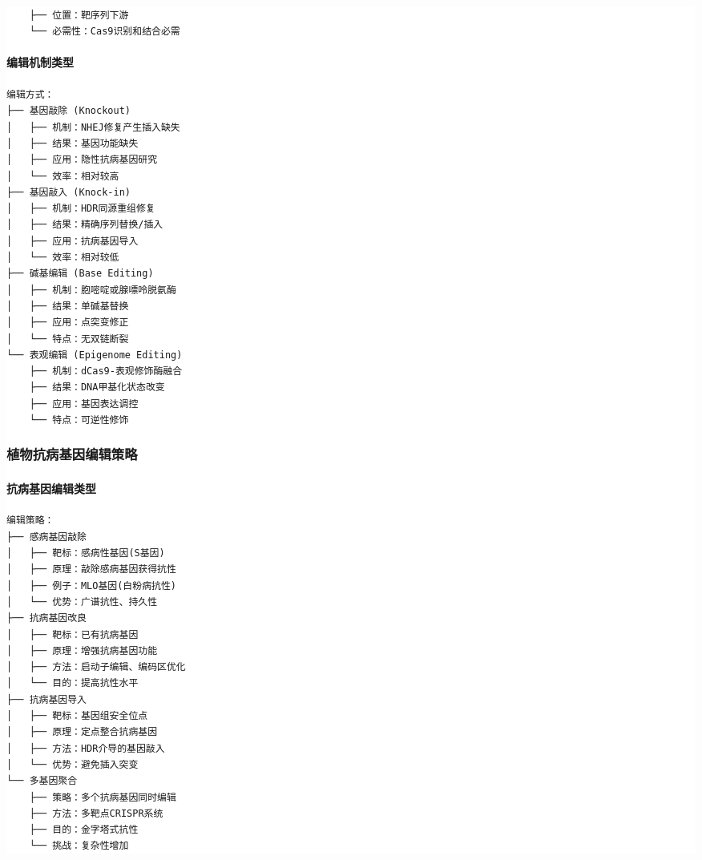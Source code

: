 ```
    ├── 位置：靶序列下游
    └── 必需性：Cas9识别和结合必需
```

#### **编辑机制类型**

```
编辑方式：
├── 基因敲除 (Knockout)
│   ├── 机制：NHEJ修复产生插入缺失
│   ├── 结果：基因功能缺失
│   ├── 应用：隐性抗病基因研究
│   └── 效率：相对较高
├── 基因敲入 (Knock-in)
│   ├── 机制：HDR同源重组修复
│   ├── 结果：精确序列替换/插入
│   ├── 应用：抗病基因导入
│   └── 效率：相对较低
├── 碱基编辑 (Base Editing)
│   ├── 机制：胞嘧啶或腺嘌呤脱氨酶
│   ├── 结果：单碱基替换
│   ├── 应用：点突变修正
│   └── 特点：无双链断裂
└── 表观编辑 (Epigenome Editing)
    ├── 机制：dCas9-表观修饰酶融合
    ├── 结果：DNA甲基化状态改变
    ├── 应用：基因表达调控
    └── 特点：可逆性修饰
```

### **植物抗病基因编辑策略**

#### **抗病基因编辑类型**

```
编辑策略：
├── 感病基因敲除
│   ├── 靶标：感病性基因(S基因)
│   ├── 原理：敲除感病基因获得抗性
│   ├── 例子：MLO基因(白粉病抗性)
│   └── 优势：广谱抗性、持久性
├── 抗病基因改良
│   ├── 靶标：已有抗病基因
│   ├── 原理：增强抗病基因功能
│   ├── 方法：启动子编辑、编码区优化
│   └── 目的：提高抗性水平
├── 抗病基因导入
│   ├── 靶标：基因组安全位点
│   ├── 原理：定点整合抗病基因
│   ├── 方法：HDR介导的基因敲入
│   └── 优势：避免插入突变
└── 多基因聚合
    ├── 策略：多个抗病基因同时编辑
    ├── 方法：多靶点CRISPR系统
    ├── 目的：金字塔式抗性
    └── 挑战：复杂性增加
```
